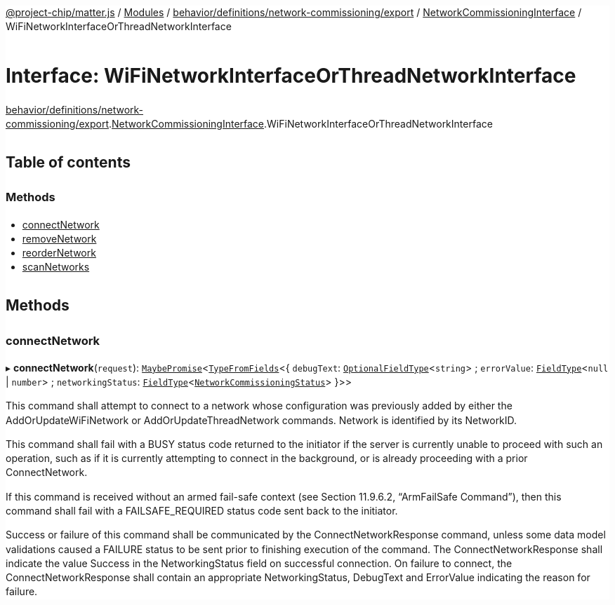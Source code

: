 [@project-chip/matter.js](../README.md) / [Modules](../modules.md) / [behavior/definitions/network-commissioning/export](../modules/behavior_definitions_network_commissioning_export.md) / [NetworkCommissioningInterface](../modules/behavior_definitions_network_commissioning_export.NetworkCommissioningInterface.md) / WiFiNetworkInterfaceOrThreadNetworkInterface

# Interface: WiFiNetworkInterfaceOrThreadNetworkInterface

[behavior/definitions/network-commissioning/export](../modules/behavior_definitions_network_commissioning_export.md).[NetworkCommissioningInterface](../modules/behavior_definitions_network_commissioning_export.NetworkCommissioningInterface.md).WiFiNetworkInterfaceOrThreadNetworkInterface

## Table of contents

### Methods

- [connectNetwork](behavior_definitions_network_commissioning_export.NetworkCommissioningInterface.WiFiNetworkInterfaceOrThreadNetworkInterface.md#connectnetwork)
- [removeNetwork](behavior_definitions_network_commissioning_export.NetworkCommissioningInterface.WiFiNetworkInterfaceOrThreadNetworkInterface.md#removenetwork)
- [reorderNetwork](behavior_definitions_network_commissioning_export.NetworkCommissioningInterface.WiFiNetworkInterfaceOrThreadNetworkInterface.md#reordernetwork)
- [scanNetworks](behavior_definitions_network_commissioning_export.NetworkCommissioningInterface.WiFiNetworkInterfaceOrThreadNetworkInterface.md#scannetworks)

## Methods

### connectNetwork

▸ **connectNetwork**(`request`): [`MaybePromise`](../modules/util_export.md#maybepromise)\<[`TypeFromFields`](../modules/tlv_export.md#typefromfields)\<\{ `debugText`: [`OptionalFieldType`](tlv_export.OptionalFieldType.md)\<`string`\> ; `errorValue`: [`FieldType`](tlv_export.FieldType.md)\<``null`` \| `number`\> ; `networkingStatus`: [`FieldType`](tlv_export.FieldType.md)\<[`NetworkCommissioningStatus`](../enums/cluster_export.NetworkCommissioning.NetworkCommissioningStatus.md)\>  }\>\>

This command shall attempt to connect to a network whose configuration was previously added by either the
AddOrUpdateWiFiNetwork or AddOrUpdateThreadNetwork commands. Network is identified by its NetworkID.

This command shall fail with a BUSY status code returned to the initiator if the server is currently unable
to proceed with such an operation, such as if it is currently attempting to connect in the background, or is
already proceeding with a prior ConnectNetwork.

If this command is received without an armed fail-safe context (see Section 11.9.6.2, “ArmFailSafe
Command”), then this command shall fail with a FAILSAFE_REQUIRED status code sent back to the initiator.

Success or failure of this command shall be communicated by the ConnectNetworkResponse command, unless some
data model validations caused a FAILURE status to be sent prior to finishing execution of the command. The
ConnectNetworkResponse shall indicate the value Success in the NetworkingStatus field on successful
connection. On failure to connect, the ConnectNetworkResponse shall contain an appropriate NetworkingStatus,
DebugText and ErrorValue indicating the reason for failure.
